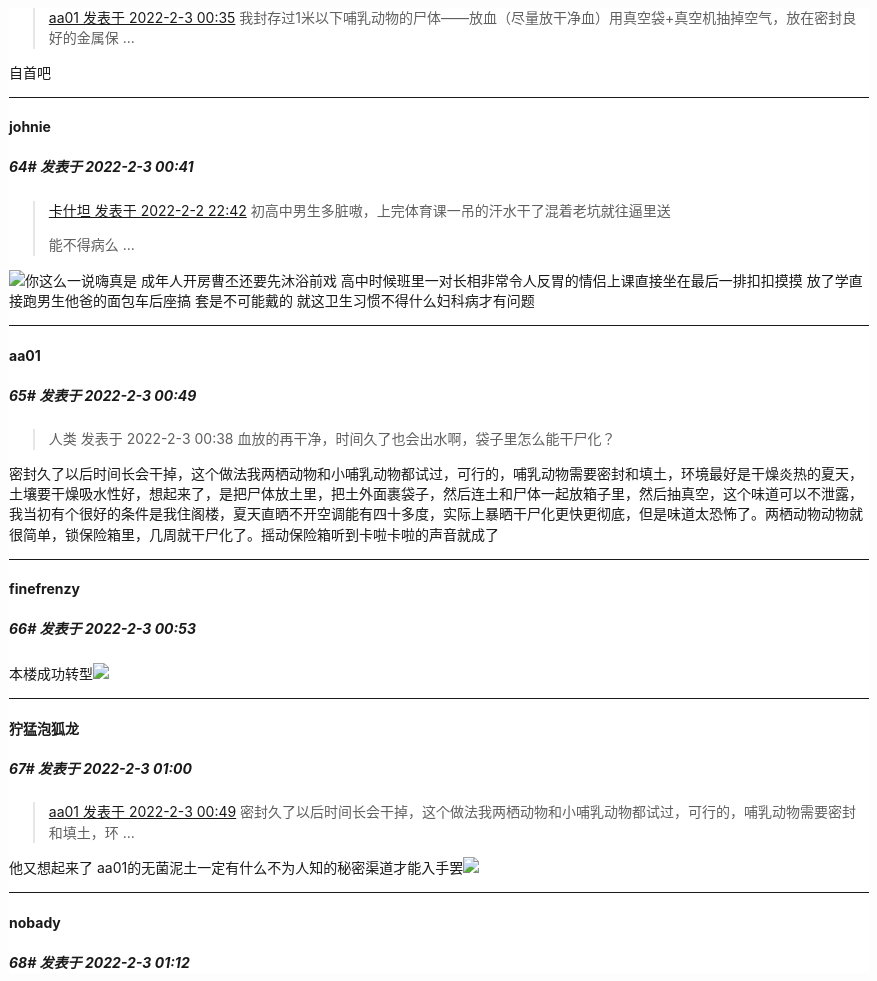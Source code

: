 <blockquote><a href="httphttps://bbs.saraba1st.com/2b/forum.php?mod=redirect&amp;goto=findpost&amp;pid=54526118&amp;ptid=2050505" target="_blank">aa01 发表于 2022-2-3 00:35</a>
我封存过1米以下哺乳动物的尸体——放血（尽量放干净血）用真空袋+真空机抽掉空气，放在密封良好的金属保 ...</blockquote>
自首吧

*****

####  johnie  
##### 64#       发表于 2022-2-3 00:41

<blockquote><a href="httphttps://bbs.saraba1st.com/2b/forum.php?mod=redirect&amp;goto=findpost&amp;pid=54524967&amp;ptid=2050505" target="_blank">卡什坦 发表于 2022-2-2 22:42</a>
初高中男生多脏嗷，上完体育课一吊的汗水干了混着老坑就往逼里送

能不得病么 ...</blockquote>
<img src="https://static.saraba1st.com/image/smiley/face2017/067.png" referrerpolicy="no-referrer">你这么一说嗨真是 成年人开房曹丕还要先沐浴前戏
高中时候班里一对长相非常令人反胃的情侣上课直接坐在最后一排扣扣摸摸 放了学直接跑男生他爸的面包车后座搞 套是不可能戴的 就这卫生习惯不得什么妇科病才有问题

*****

####  aa01  
##### 65#       发表于 2022-2-3 00:49

<blockquote>人类 发表于 2022-2-3 00:38
血放的再干净，时间久了也会出水啊，袋子里怎么能干尸化？</blockquote>
密封久了以后时间长会干掉，这个做法我两栖动物和小哺乳动物都试过，可行的，哺乳动物需要密封和填土，环境最好是干燥炎热的夏天，土壤要干燥吸水性好，想起来了，是把尸体放土里，把土外面裹袋子，然后连土和尸体一起放箱子里，然后抽真空，这个味道可以不泄露，我当初有个很好的条件是我住阁楼，夏天直晒不开空调能有四十多度，实际上暴晒干尸化更快更彻底，但是味道太恐怖了。两栖动物动物就很简单，锁保险箱里，几周就干尸化了。摇动保险箱听到卡啦卡啦的声音就成了



*****

####  finefrenzy  
##### 66#       发表于 2022-2-3 00:53

本楼成功转型<img src="https://static.saraba1st.com/image/smiley/face2017/177.png" referrerpolicy="no-referrer">

*****

####  狞猛泡狐龙  
##### 67#       发表于 2022-2-3 01:00

<blockquote><a href="httphttps://bbs.saraba1st.com/2b/forum.php?mod=redirect&amp;goto=findpost&amp;pid=54526219&amp;ptid=2050505" target="_blank">aa01 发表于 2022-2-3 00:49</a>
密封久了以后时间长会干掉，这个做法我两栖动物和小哺乳动物都试过，可行的，哺乳动物需要密封和填土，环 ...</blockquote>
他又想起来了
aa01的无菌泥土一定有什么不为人知的秘密渠道才能入手罢<img src="https://static.saraba1st.com/image/smiley/face2017/037.png" referrerpolicy="no-referrer">



*****

####  nobady  
##### 68#       发表于 2022-2-3 01:12
